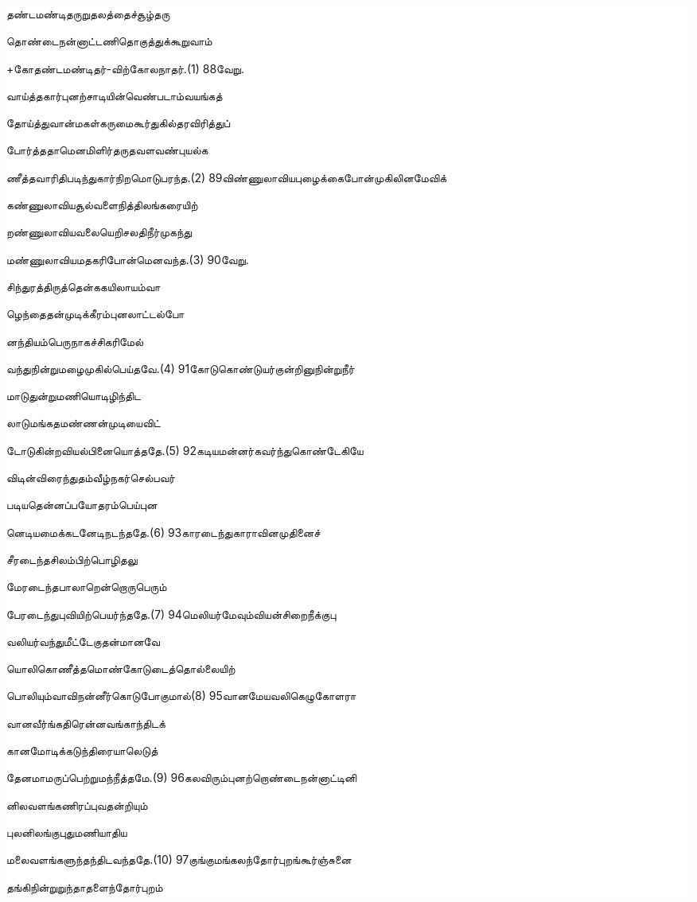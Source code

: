 தண்டமண்டிதருறுதலத்தைச்சூழ்தரு  

தொண்டைநன்னாட்டணிதொகுத்துக்கூறுவாம்  

+கோதண்டமண்டிதர்-விற்கோலநாதர்.(1) 88வேறு.  

வாய்த்தகார்புனற்சாடியின்வெண்படாம்வயங்கத்  

தோய்த்துவான்மகள்கருமைகூர்துகில்தரவிரித்துப்  

போர்த்ததாமெனமிளிர்தருதவளவண்புயல்க  

ணீத்தவாரிதிபடிந்துகார்நிறமொடுபரந்த.(2) 89விண்ணுலாவியபுழைக்கைபோன்முகிலினமேவிக்  

கண்ணுலாவியசூல்வளைநித்திலங்கரையிற்  

றண்ணுலாவியவலையெறிசலதிநீர்முகந்து  

மண்ணுலாவியமதகரிபோன்மெனவந்த.(3) 90வேறு.  

சிந்துரத்திருத்தென்ககயிலாயம்வா  

ழெந்தைதன்முடிக்கீரம்புனலாட்டல்போ  

னந்தியம்பெருநாகச்சிகரிமேல்  

வந்துநின்றுமழைமுகில்பெய்தவே.(4) 91கோடுகொண்டுயர்குன்றினுநின்றுநீர்  

மாடுதுன்றுமணியொடிழிந்திட  

லாடுமங்கதமண்ணன்முடியைவிட்  

டோடுகி்ன்றவியல்பினையொத்ததே.(5) 92கடியமன்னர்கவர்ந்துகொண்டேகியே  

விடின்விரைந்துதம்வீழ்நகர்செல்பவர்  

படியதென்னப்பயோதரம்பெய்புன  

னெடியமைக்கடனேடிநடந்ததே.(6) 93காரடைந்துகாராவினமுதினைச்  

சீரடைந்தசிலம்பிற்பொழிதலு  

மேரடைந்தபாலாறென்றொருபெரும்  

பேரடைந்துபுவியிற்பெயர்ந்ததே.(7) 94மெலியர்மேவும்வியன்சிறைநீக்குபு  

வலியர்வந்துமீட்டேகுதன்மானவே  

யொலிகொணீத்தமொண்கோடுடைத்தொல்லையிற்  

பொலியும்வாவிநன்னீர்கொடுபோகுமால்(8) 95வானமேயவலிகெழுகோளரா  

வானவீர்ங்கதிரென்னவங்காந்திடக்  

கானமோடிக்கடுந்திரையாலெடுத்  

தேனமாமருப்பெற்றுமந்நீத்தமே.(9) 96கலவிரும்புனற்றொண்டைநன்னாட்டினி  

னிலவளங்கணிரப்புவதன்றியும்  

புலனிலங்குபுதுமணியாதிய  

மலைவளங்களுந்தந்திடவந்ததே.(10) 97குங்குமங்கலந்தோர்புறங்கூர்ஞ்சுனை  

தங்கிநின்றுறுந்தாதளைந்தோர்புறம்  
